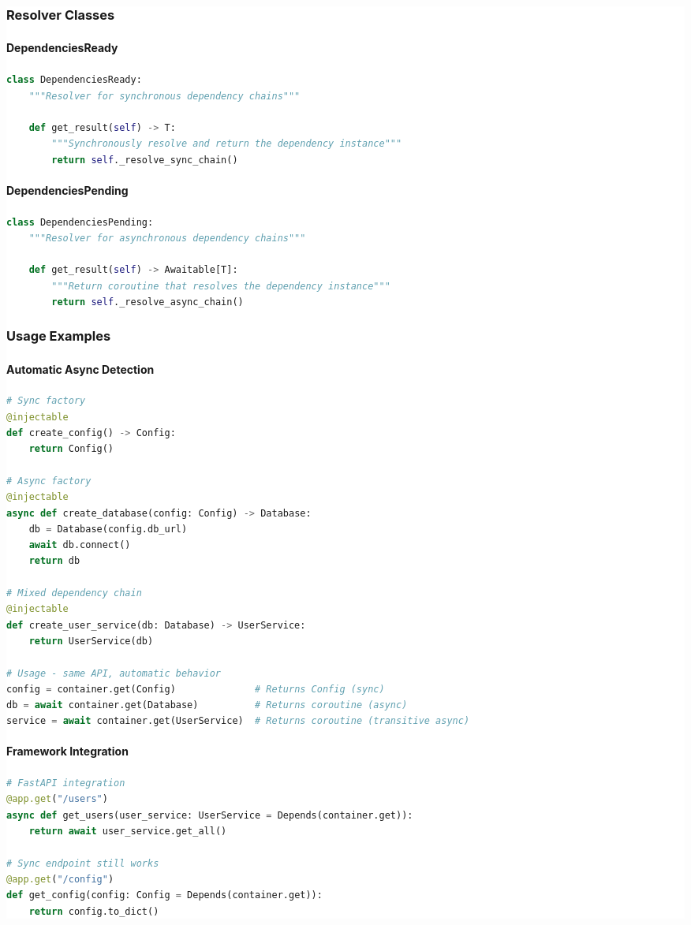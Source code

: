 ### Resolver Classes

#### DependenciesReady
```python
class DependenciesReady:
    """Resolver for synchronous dependency chains"""
    
    def get_result(self) -> T:
        """Synchronously resolve and return the dependency instance"""
        return self._resolve_sync_chain()
```

#### DependenciesPending  
```python
class DependenciesPending:
    """Resolver for asynchronous dependency chains"""
    
    def get_result(self) -> Awaitable[T]:
        """Return coroutine that resolves the dependency instance"""
        return self._resolve_async_chain()
```

### Usage Examples

#### Automatic Async Detection
```python
# Sync factory
@injectable
def create_config() -> Config:
    return Config()

# Async factory  
@injectable
async def create_database(config: Config) -> Database:
    db = Database(config.db_url)
    await db.connect()
    return db

# Mixed dependency chain
@injectable
def create_user_service(db: Database) -> UserService:
    return UserService(db)

# Usage - same API, automatic behavior
config = container.get(Config)              # Returns Config (sync)
db = await container.get(Database)          # Returns coroutine (async)
service = await container.get(UserService)  # Returns coroutine (transitive async)
```

#### Framework Integration
```python
# FastAPI integration
@app.get("/users")
async def get_users(user_service: UserService = Depends(container.get)):
    return await user_service.get_all()

# Sync endpoint still works
@app.get("/config")  
def get_config(config: Config = Depends(container.get)):
    return config.to_dict()
```
